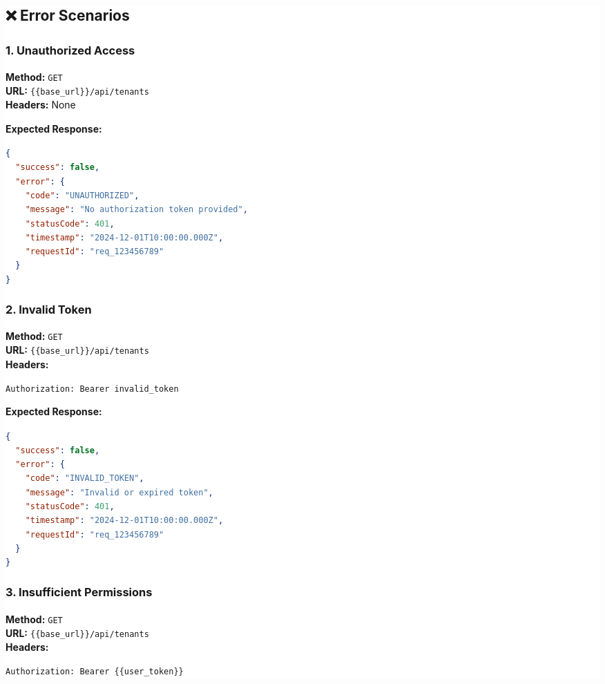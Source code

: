 ## ❌ Error Scenarios

### 1. Unauthorized Access

**Method:** `GET`  
**URL:** `{{base_url}}/api/tenants`  
**Headers:** None

**Expected Response:**
```json
{
  "success": false,
  "error": {
    "code": "UNAUTHORIZED",
    "message": "No authorization token provided",
    "statusCode": 401,
    "timestamp": "2024-12-01T10:00:00.000Z",
    "requestId": "req_123456789"
  }
}
```

### 2. Invalid Token

**Method:** `GET`  
**URL:** `{{base_url}}/api/tenants`  
**Headers:**
```
Authorization: Bearer invalid_token
```

**Expected Response:**
```json
{
  "success": false,
  "error": {
    "code": "INVALID_TOKEN",
    "message": "Invalid or expired token",
    "statusCode": 401,
    "timestamp": "2024-12-01T10:00:00.000Z",
    "requestId": "req_123456789"
  }
}
```

### 3. Insufficient Permissions

**Method:** `GET`  
**URL:** `{{base_url}}/api/tenants`  
**Headers:**
```
Authorization: Bearer {{user_token}}
```
